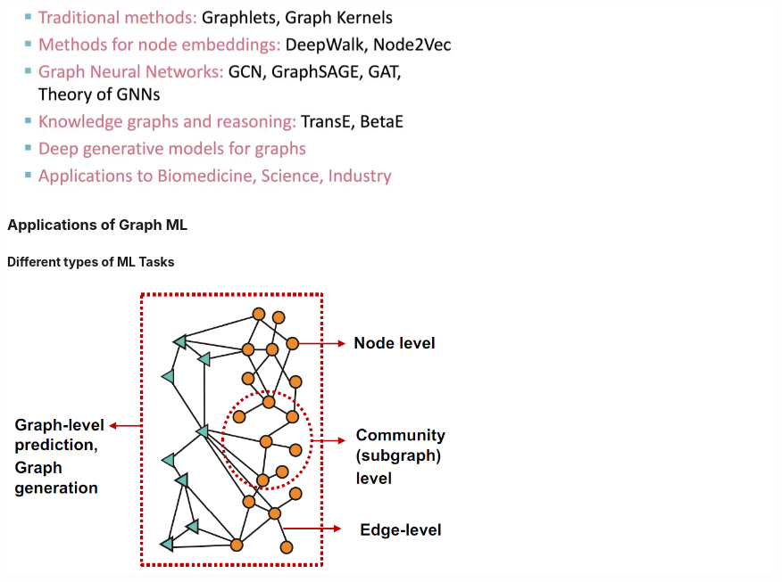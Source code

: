 <img src="src/0_7.png" width="500">

### Applications of Graph ML

#### Different types of ML Tasks

  <img src="src/0_8.png" width="500">